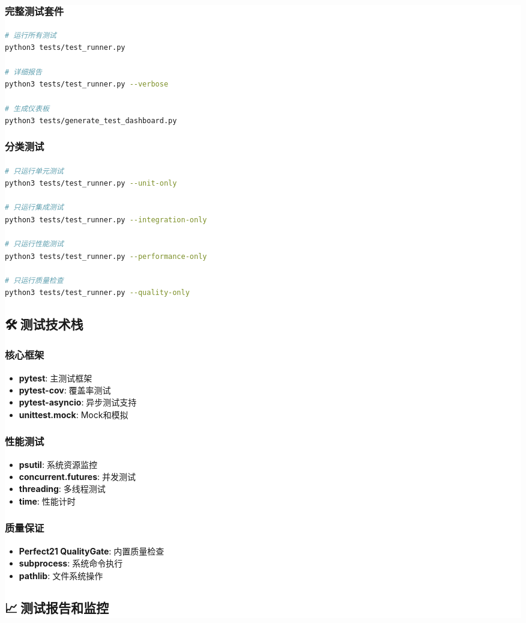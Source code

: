 ### 完整测试套件

```bash
# 运行所有测试
python3 tests/test_runner.py

# 详细报告
python3 tests/test_runner.py --verbose

# 生成仪表板
python3 tests/generate_test_dashboard.py
```

### 分类测试

```bash
# 只运行单元测试
python3 tests/test_runner.py --unit-only

# 只运行集成测试
python3 tests/test_runner.py --integration-only

# 只运行性能测试
python3 tests/test_runner.py --performance-only

# 只运行质量检查
python3 tests/test_runner.py --quality-only
```

## 🛠️ 测试技术栈

### 核心框架
- **pytest**: 主测试框架
- **pytest-cov**: 覆盖率测试
- **pytest-asyncio**: 异步测试支持
- **unittest.mock**: Mock和模拟

### 性能测试
- **psutil**: 系统资源监控
- **concurrent.futures**: 并发测试
- **threading**: 多线程测试
- **time**: 性能计时

### 质量保证
- **Perfect21 QualityGate**: 内置质量检查
- **subprocess**: 系统命令执行
- **pathlib**: 文件系统操作

## 📈 测试报告和监控
